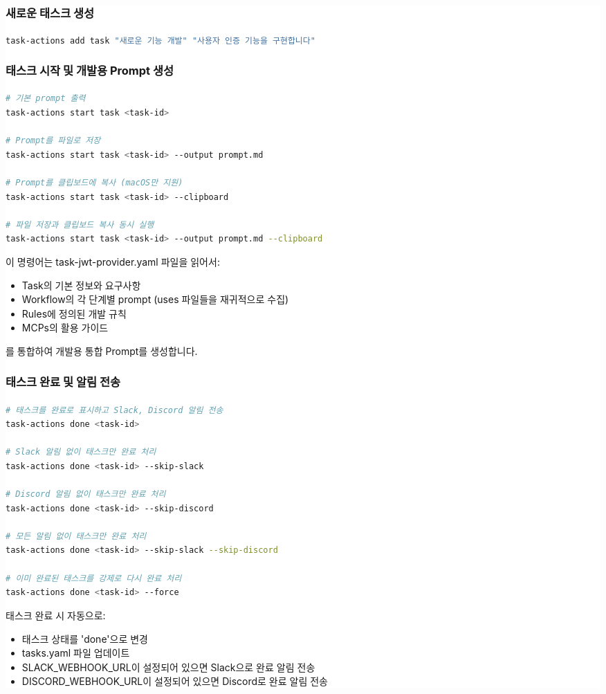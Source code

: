 ### 새로운 태스크 생성

```bash
task-actions add task "새로운 기능 개발" "사용자 인증 기능을 구현합니다"
```

### 태스크 시작 및 개발용 Prompt 생성

```bash
# 기본 prompt 출력
task-actions start task <task-id>

# Prompt를 파일로 저장
task-actions start task <task-id> --output prompt.md

# Prompt를 클립보드에 복사 (macOS만 지원)
task-actions start task <task-id> --clipboard

# 파일 저장과 클립보드 복사 동시 실행
task-actions start task <task-id> --output prompt.md --clipboard
```

이 명령어는 task-jwt-provider.yaml 파일을 읽어서:

- Task의 기본 정보와 요구사항
- Workflow의 각 단계별 prompt (uses 파일들을 재귀적으로 수집)
- Rules에 정의된 개발 규칙
- MCPs의 활용 가이드

를 통합하여 개발용 통합 Prompt를 생성합니다.

### 태스크 완료 및 알림 전송

```bash
# 태스크를 완료로 표시하고 Slack, Discord 알림 전송
task-actions done <task-id>

# Slack 알림 없이 태스크만 완료 처리
task-actions done <task-id> --skip-slack

# Discord 알림 없이 태스크만 완료 처리
task-actions done <task-id> --skip-discord

# 모든 알림 없이 태스크만 완료 처리
task-actions done <task-id> --skip-slack --skip-discord

# 이미 완료된 태스크를 강제로 다시 완료 처리
task-actions done <task-id> --force
```

태스크 완료 시 자동으로:

- 태스크 상태를 'done'으로 변경
- tasks.yaml 파일 업데이트
- SLACK_WEBHOOK_URL이 설정되어 있으면 Slack으로 완료 알림 전송
- DISCORD_WEBHOOK_URL이 설정되어 있으면 Discord로 완료 알림 전송
